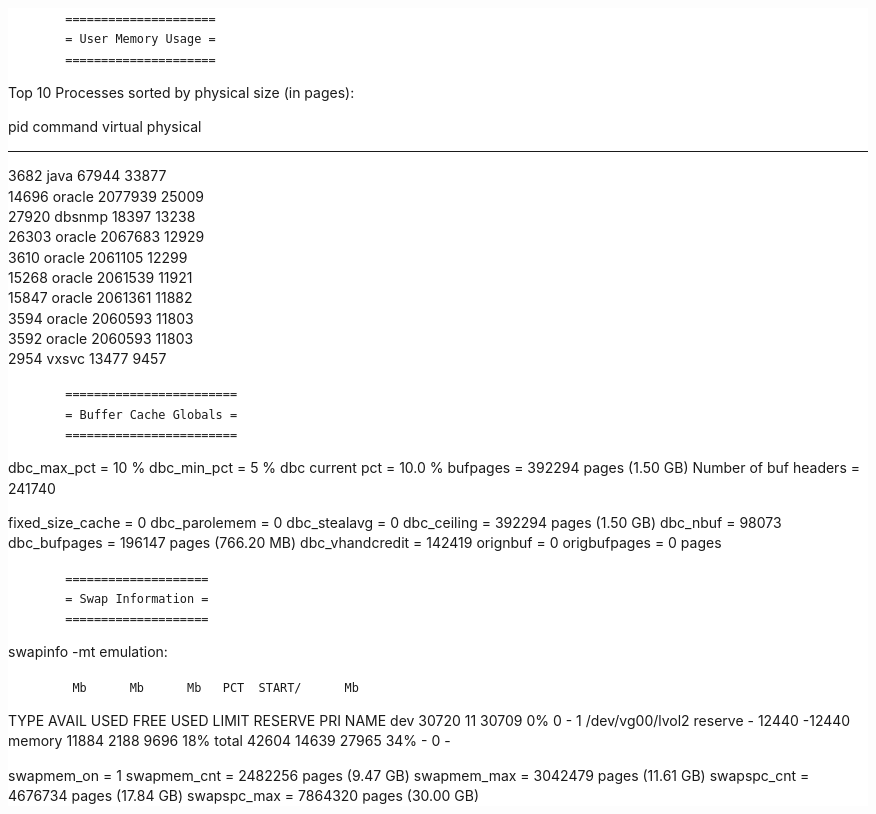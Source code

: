 			=====================
			= User Memory Usage =
			=====================


Top 10 Processes sorted by physical size (in pages):

pid   command        virtual  physical
----- -------------- -------- --------
3682  java           67944    33877   
14696 oracle         2077939  25009   
27920 dbsnmp         18397    13238   
26303 oracle         2067683  12929   
3610  oracle         2061105  12299   
15268 oracle         2061539  11921   
15847 oracle         2061361  11882   
3594  oracle         2060593  11803   
3592  oracle         2060593  11803   
2954  vxsvc          13477    9457    

			========================
			= Buffer Cache Globals =
			========================

dbc_max_pct           = 10 %
dbc_min_pct           = 5 %
dbc current pct       = 10.0 %
bufpages              = 392294 pages (1.50 GB)
Number of buf headers = 241740

fixed_size_cache = 0 
dbc_parolemem    = 0 
dbc_stealavg     = 0 
dbc_ceiling      = 392294 pages (1.50 GB)
dbc_nbuf         = 98073 
dbc_bufpages     = 196147 pages (766.20 MB)
dbc_vhandcredit  = 142419 
orignbuf         = 0 
origbufpages     = 0 pages

			====================
			= Swap Information =
			====================

swapinfo -mt emulation:

             Mb      Mb      Mb   PCT  START/      Mb
TYPE      AVAIL    USED    FREE  USED   LIMIT RESERVE  PRI  NAME
dev       30720      11   30709    0%       0       -    1  /dev/vg00/lvol2
reserve       -   12440  -12440
memory    11884    2188    9696   18%
total     42604   14639   27965   34%       -       0    -

swapmem_on  = 1 
swapmem_cnt = 2482256 pages (9.47 GB)
swapmem_max = 3042479 pages (11.61 GB)
swapspc_cnt = 4676734 pages (17.84 GB)
swapspc_max = 7864320 pages (30.00 GB)
